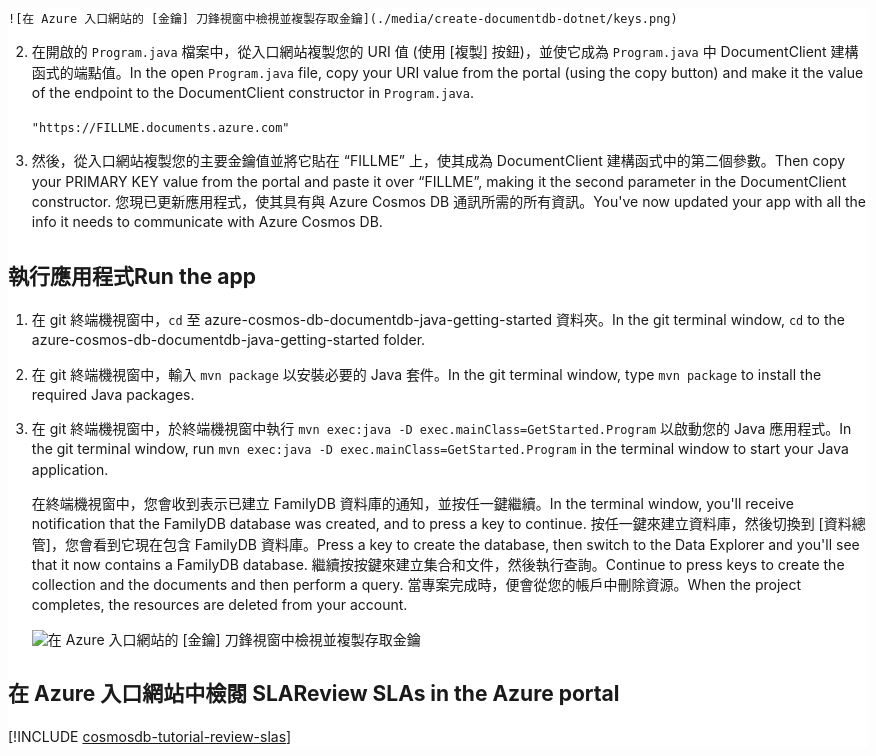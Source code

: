     ![在 Azure 入口網站的 [金鑰] 刀鋒視窗中檢視並複製存取金鑰](./media/create-documentdb-dotnet/keys.png)

2. <span data-ttu-id="15a87-155">在開啟的 `Program.java` 檔案中，從入口網站複製您的 URI 值 (使用 [複製] 按鈕)，並使它成為 `Program.java` 中 DocumentClient 建構函式的端點值。</span><span class="sxs-lookup"><span data-stu-id="15a87-155">In the open `Program.java` file, copy your URI value from the portal (using the copy button) and make it the value of the endpoint to the DocumentClient constructor in `Program.java`.</span></span> 

    `"https://FILLME.documents.azure.com"`

4. <span data-ttu-id="15a87-156">然後，從入口網站複製您的主要金鑰值並將它貼在 “FILLME” 上，使其成為 DocumentClient 建構函式中的第二個參數。</span><span class="sxs-lookup"><span data-stu-id="15a87-156">Then copy your PRIMARY KEY value from the portal and paste it over “FILLME”, making it the second parameter in the DocumentClient constructor.</span></span> <span data-ttu-id="15a87-157">您現已更新應用程式，使其具有與 Azure Cosmos DB 通訊所需的所有資訊。</span><span class="sxs-lookup"><span data-stu-id="15a87-157">You've now updated your app with all the info it needs to communicate with Azure Cosmos DB.</span></span> 
    
## <a name="run-the-app"></a><span data-ttu-id="15a87-158">執行應用程式</span><span class="sxs-lookup"><span data-stu-id="15a87-158">Run the app</span></span>

1. <span data-ttu-id="15a87-159">在 git 終端機視窗中，`cd` 至 azure-cosmos-db-documentdb-java-getting-started 資料夾。</span><span class="sxs-lookup"><span data-stu-id="15a87-159">In the git terminal window, `cd` to the azure-cosmos-db-documentdb-java-getting-started folder.</span></span>

2. <span data-ttu-id="15a87-160">在 git 終端機視窗中，輸入 `mvn package` 以安裝必要的 Java 套件。</span><span class="sxs-lookup"><span data-stu-id="15a87-160">In the git terminal window, type `mvn package` to install the required Java packages.</span></span>

3. <span data-ttu-id="15a87-161">在 git 終端機視窗中，於終端機視窗中執行 `mvn exec:java -D exec.mainClass=GetStarted.Program` 以啟動您的 Java 應用程式。</span><span class="sxs-lookup"><span data-stu-id="15a87-161">In the git terminal window, run `mvn exec:java -D exec.mainClass=GetStarted.Program` in the terminal window to start your Java application.</span></span>

    <span data-ttu-id="15a87-162">在終端機視窗中，您會收到表示已建立 FamilyDB 資料庫的通知，並按任一鍵繼續。</span><span class="sxs-lookup"><span data-stu-id="15a87-162">In the terminal window, you'll receive notification that the FamilyDB database was created, and to press a key to continue.</span></span> <span data-ttu-id="15a87-163">按任一鍵來建立資料庫，然後切換到 [資料總管]，您會看到它現在包含 FamilyDB 資料庫。</span><span class="sxs-lookup"><span data-stu-id="15a87-163">Press a key to create the database, then switch to the Data Explorer and you'll see that it now contains a FamilyDB database.</span></span> <span data-ttu-id="15a87-164">繼續按按鍵來建立集合和文件，然後執行查詢。</span><span class="sxs-lookup"><span data-stu-id="15a87-164">Continue to press keys to create the collection and the documents and then perform a query.</span></span> <span data-ttu-id="15a87-165">當專案完成時，便會從您的帳戶中刪除資源。</span><span class="sxs-lookup"><span data-stu-id="15a87-165">When the project completes, the resources are deleted from your account.</span></span> 

    ![在 Azure 入口網站的 [金鑰] 刀鋒視窗中檢視並複製存取金鑰](./media/create-documentdb-java/console-output.png)


## <a name="review-slas-in-the-azure-portal"></a><span data-ttu-id="15a87-167">在 Azure 入口網站中檢閱 SLA</span><span class="sxs-lookup"><span data-stu-id="15a87-167">Review SLAs in the Azure portal</span></span>

[!INCLUDE [cosmosdb-tutorial-review-slas](../../includes/cosmos-db-tutorial-review-slas.md)]
